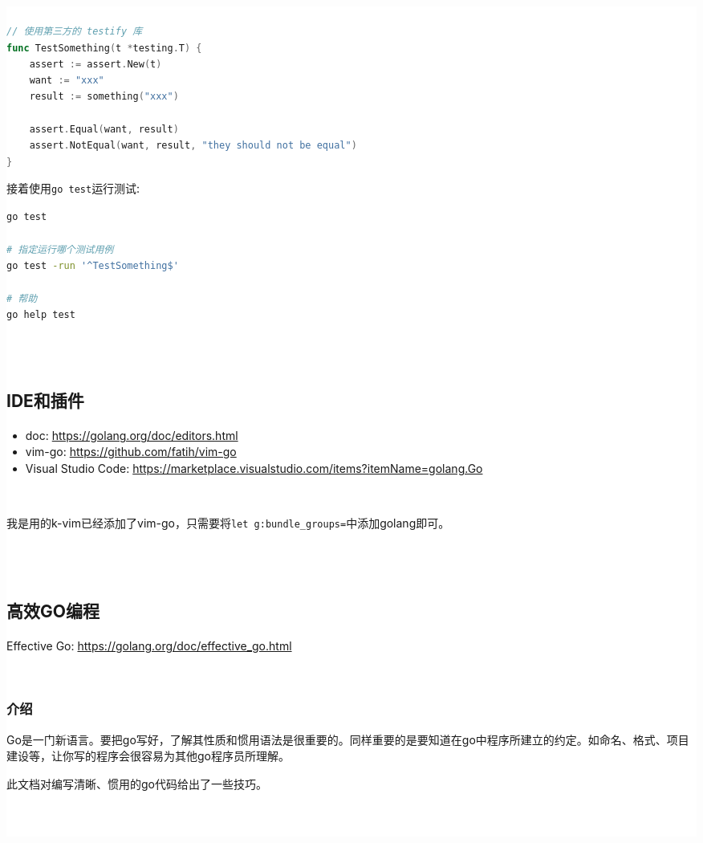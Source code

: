 ```go

// 使用第三方的 testify 库
func TestSomething(t *testing.T) {
    assert := assert.New(t)
    want := "xxx"
    result := something("xxx")

    assert.Equal(want, result)
    assert.NotEqual(want, result, "they should not be equal")
}
```

接着使用`go test`运行测试:

```bash
go test

# 指定运行哪个测试用例
go test -run '^TestSomething$'

# 帮助
go help test
```

<br>
<br>

## IDE和插件

- doc: <https://golang.org/doc/editors.html>
- vim-go: <https://github.com/fatih/vim-go>
- Visual Studio Code: <https://marketplace.visualstudio.com/items?itemName=golang.Go>

<br>

我是用的k-vim已经添加了vim-go，只需要将`let g:bundle_groups=`中添加golang即可。

<br>
<br>

## 高效GO编程

Effective Go: <https://golang.org/doc/effective_go.html>

<br>

### 介绍

Go是一门新语言。要把go写好，了解其性质和惯用语法是很重要的。同样重要的是要知道在go中程序所建立的约定。如命名、格式、项目建设等，让你写的程序会很容易为其他go程序员所理解。

此文档对编写清晰、惯用的go代码给出了一些技巧。


<br>
<br>
